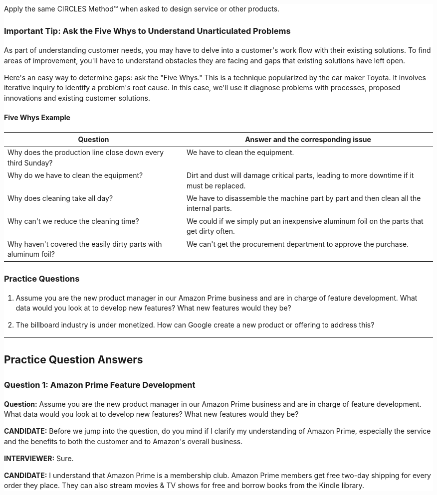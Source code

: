 Apply the same CIRCLES Method™ when asked to design service or other products.

### Important Tip: Ask the Five Whys to Understand Unarticulated Problems

As part of understanding customer needs, you may have to delve into a customer's work flow with their existing solutions. To find areas of improvement, you'll have to understand obstacles they are facing and gaps that existing solutions have left open.

Here's an easy way to determine gaps: ask the "Five Whys." This is a technique popularized by the car maker Toyota. It involves iterative inquiry to identify a problem's root cause. In this case, we'll use it diagnose problems with processes, proposed innovations and existing customer solutions.

#### Five Whys Example

| Question | Answer and the corresponding issue |
|----------|-----------------------------------|
| Why does the production line close down every third Sunday? | We have to clean the equipment. |
| Why do we have to clean the equipment? | Dirt and dust will damage critical parts, leading to more downtime if it must be replaced. |
| Why does cleaning take all day? | We have to disassemble the machine part by part and then clean all the internal parts. |
| Why can't we reduce the cleaning time? | We could if we simply put an inexpensive aluminum foil on the parts that get dirty often. |
| Why haven't covered the easily dirty parts with aluminum foil? | We can't get the procurement department to approve the purchase. |

### Practice Questions

1. Assume you are the new product manager in our Amazon Prime business and are in charge of feature development. What data would you look at to develop new features? What new features would they be?

2. The billboard industry is under monetized. How can Google create a new product or offering to address this?

---

## Practice Question Answers

### Question 1: Amazon Prime Feature Development

**Question:** Assume you are the new product manager in our Amazon Prime business and are in charge of feature development. What data would you look at to develop new features? What new features would they be?

**CANDIDATE:** Before we jump into the question, do you mind if I clarify my understanding of Amazon Prime, especially the service and the benefits to both the customer and to Amazon's overall business.

**INTERVIEWER:** Sure.

**CANDIDATE:** I understand that Amazon Prime is a membership club. Amazon Prime members get free two-day shipping for every order they place. They can also stream movies & TV shows for free and borrow books from the Kindle library.
